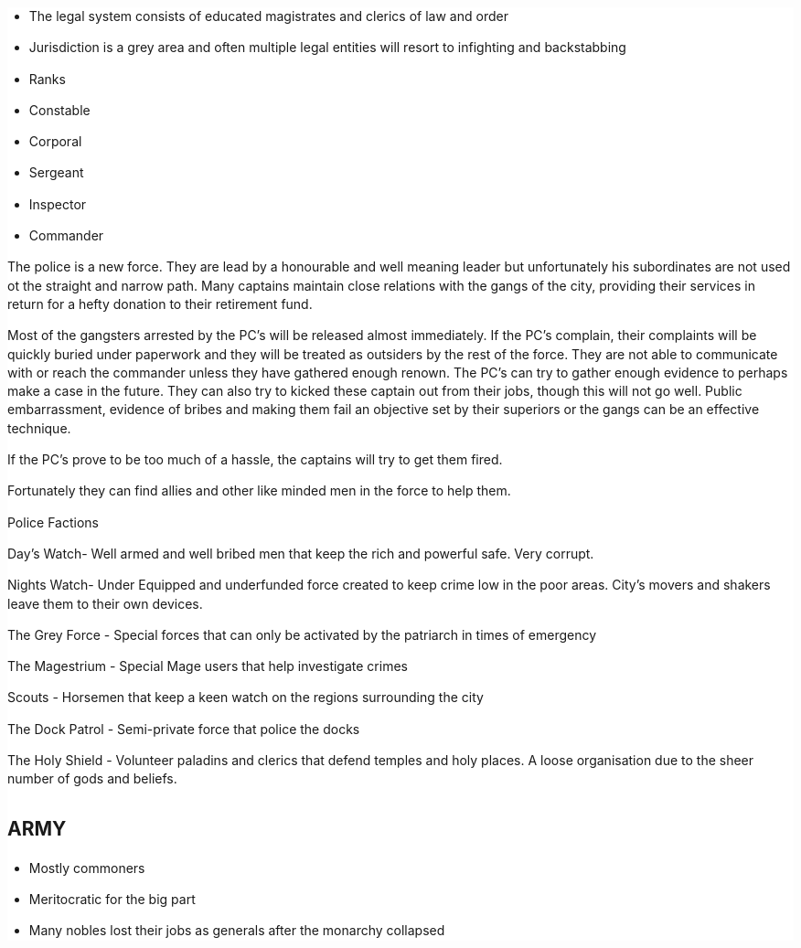 -   The legal system consists of educated magistrates and clerics of law and order
    
-   Jurisdiction is a grey area and often multiple legal entities will resort to infighting and backstabbing
    
-   Ranks 
    
-   Constable
    
-   Corporal
    
-   Sergeant 
    
-   Inspector
    
-   Commander
    

The police is a new force. They are lead by a honourable and well meaning leader but unfortunately his subordinates are not used ot the straight and narrow path. Many captains maintain close relations with the gangs of the city, providing their services in return for a hefty donation to their retirement fund. 

Most of the gangsters arrested by the PC’s will be released almost immediately. If the PC’s complain, their complaints will be quickly buried under paperwork and they will be treated as outsiders by the rest of the force. They are not able to communicate with or reach the commander unless they have gathered enough renown. The PC’s can try to gather enough evidence to perhaps make a case in the future. They can also try to kicked these captain out from their jobs, though this will not go well. Public embarrassment, evidence of bribes and making them fail an objective set by their superiors or the gangs can be an effective technique. 

If the PC’s prove to be too much of a hassle, the captains will try to get them fired. 

Fortunately they can find allies and other like minded men in the force to help them.  

Police Factions


Day’s Watch- Well armed and well bribed men that keep the rich and powerful safe. Very corrupt. 

Nights Watch- Under Equipped and underfunded force created to keep crime low in the poor areas. City’s movers and shakers leave them to their own devices.

The Grey Force - Special forces that can only be activated by the patriarch in times of emergency

The Magestrium - Special Mage users that help investigate crimes

Scouts - Horsemen that keep a keen watch on the regions surrounding the city

The Dock Patrol - Semi-private force that police the docks

The Holy Shield - Volunteer paladins and clerics that defend temples and holy places. A loose organisation due to the sheer number of gods and beliefs. 

## ARMY

-   Mostly commoners
    
-   Meritocratic for the big part
    
-   Many nobles lost their jobs as generals after the monarchy collapsed
    